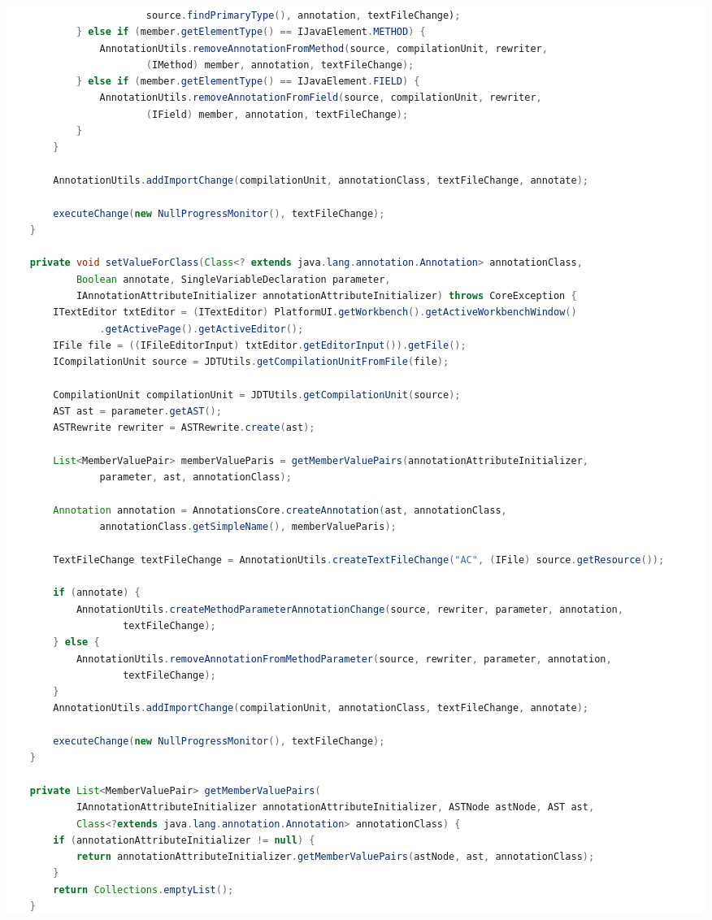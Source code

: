 ```java
                        source.findPrimaryType(), annotation, textFileChange);
            } else if (member.getElementType() == IJavaElement.METHOD) {
                AnnotationUtils.removeAnnotationFromMethod(source, compilationUnit, rewriter,
                        (IMethod) member, annotation, textFileChange);
            } else if (member.getElementType() == IJavaElement.FIELD) {
                AnnotationUtils.removeAnnotationFromField(source, compilationUnit, rewriter,
                        (IField) member, annotation, textFileChange);
            }
        }
        
        AnnotationUtils.addImportChange(compilationUnit, annotationClass, textFileChange, annotate);

        executeChange(new NullProgressMonitor(), textFileChange);
    }
  
    private void setValueForClass(Class<? extends java.lang.annotation.Annotation> annotationClass,
            Boolean annotate, SingleVariableDeclaration parameter, 
            IAnnotationAttributeInitializer annotationAttributeInitializer) throws CoreException {
        ITextEditor txtEditor = (ITextEditor) PlatformUI.getWorkbench().getActiveWorkbenchWindow()
                .getActivePage().getActiveEditor();
        IFile file = ((IFileEditorInput) txtEditor.getEditorInput()).getFile();
        ICompilationUnit source = JDTUtils.getCompilationUnitFromFile(file);

        CompilationUnit compilationUnit = JDTUtils.getCompilationUnit(source);
        AST ast = parameter.getAST();
        ASTRewrite rewriter = ASTRewrite.create(ast);

        List<MemberValuePair> memberValueParis = getMemberValuePairs(annotationAttributeInitializer, 
                parameter, ast, annotationClass);

        Annotation annotation = AnnotationsCore.createAnnotation(ast, annotationClass,
                annotationClass.getSimpleName(), memberValueParis);

        TextFileChange textFileChange = AnnotationUtils.createTextFileChange("AC", (IFile) source.getResource());

        if (annotate) {
            AnnotationUtils.createMethodParameterAnnotationChange(source, rewriter, parameter, annotation,
                    textFileChange);
        } else {
            AnnotationUtils.removeAnnotationFromMethodParameter(source, rewriter, parameter, annotation,
                    textFileChange);
        }
        AnnotationUtils.addImportChange(compilationUnit, annotationClass, textFileChange, annotate);

        executeChange(new NullProgressMonitor(), textFileChange);
    }
    
    private List<MemberValuePair> getMemberValuePairs(
            IAnnotationAttributeInitializer annotationAttributeInitializer, ASTNode astNode, AST ast, 
            Class<?extends java.lang.annotation.Annotation> annotationClass) {
        if (annotationAttributeInitializer != null) {
            return annotationAttributeInitializer.getMemberValuePairs(astNode, ast, annotationClass);
        }
        return Collections.emptyList();
    }
```